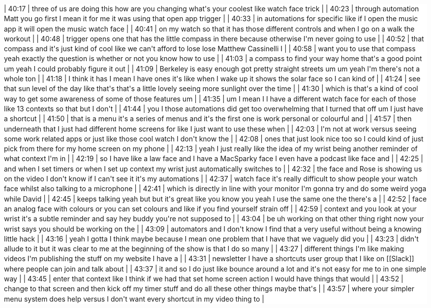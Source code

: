 | 40:17      | three of us are doing this how are you changing what's your coolest like watch face trick                                        |
| 40:23      | through automation Matt you go first I mean it for me it was using that open app trigger                                         |
| 40:33      | in automations for specific like if I open the music app it will open the music watch face                                       |
| 40:41      | on my watch so that it has those different controls and when I go on a walk the workout                                          |
| 40:48      | trigger opens one that has the little compass in there because otherwise I'm never going to use                                  |
| 40:52      | that compass and it's just kind of cool like we can't afford to lose lose Matthew Cassinelli I                                   |
| 40:58      | want you to use that compass yeah exactly the question is whether or not you know how to use                                     |
| 41:03      | a compass to find your way home that's a good point um yeah I could probably figure it out                                       |
| 41:09      | Berkeley is easy enough got pretty straight streets um um yeah I'm there's not a whole ton                                       |
| 41:18      | I think it has I mean I have ones it's like when I wake up it shows the solar face so I can kind of                              |
| 41:24      | see that sun level of the day like that's that's a little lovely seeing more sunlight over the time                              |
| 41:30      | which is that's a kind of cool way to get some awareness of some of those features um                                            |
| 41:35      | um I mean I I have a different watch face for each of those like 13 contexts so that but I don't                                 |
| 41:44      | you I those automations did get too overwhelming that I turned that off um I just have a shortcut                                |
| 41:50      | that is a menu it's a series of menus and it's the first one is work personal or colourful and                                    |
| 41:57      | then underneath that I just had different home screens for like I just want to use these when                                    |
| 42:03      | I'm not at work versus seeing some work related apps or just like those cool watch I don't know the                              |
| 42:08      | ones that just look nice too so I could kind of just pick from there for my home screen on my phone                              |
| 42:13      | yeah I just really like the idea of my wrist being another reminder of what context I'm in                                       |
| 42:19      | so I have like a law face and I have a MacSparky face I even have a podcast like face and                                        |
| 42:25      | and when I set timers or when I set up context my wrist just automatically switches to                                           |
| 42:32      | the face and Rose is showing us on the video I don't know if I can't see it it's my automations                                  |
| 42:37      | watch face it's really difficult to show people your watch face whilst also talking to a microphone                              |
| 42:41      | which is directly in line with your monitor I'm gonna try and do some weird yoga while David                                     |
| 42:45      | keeps talking yeah but but it's great like you know you yeah I use the same one the there's a                                    |
| 42:52      | face an analog face with colours or you can set colours and like if you find yourself strain off                                   |
| 42:59      | context and you look at your wrist it's a subtle reminder and say hey buddy you're not supposed to                               |
| 43:04      | be uh working on that other thing right now your wrist says you should be working on the                                         |
| 43:09      | automators and I don't know I find that a very useful without being a knowing little hack                                        |
| 43:16      | yeah I gotta I think maybe because I mean one problem that I have that we vaguely did you                                        |
| 43:23      | didn't allude to it but it was clear to me at the beginning of the show is that I do so many                                     |
| 43:27      | different things I'm like making videos I'm publishing the stuff on my website I have a                                          |
| 43:31      | newsletter I have a shortcuts user group that I like on [[Slack]] where people can join and talk about                               |
| 43:37      | it and so I do just like bounce around a lot and it's not easy for me to in one simple way                                       |
| 43:45      | enter that context like I think if we had that set home screen action I would have things that would                             |
| 43:52      | change to that screen and then kick off my timer stuff and do all these other things maybe that's                                |
| 43:57      | where your simpler menu system does help versus I don't want every shortcut in my video thing to                                 |